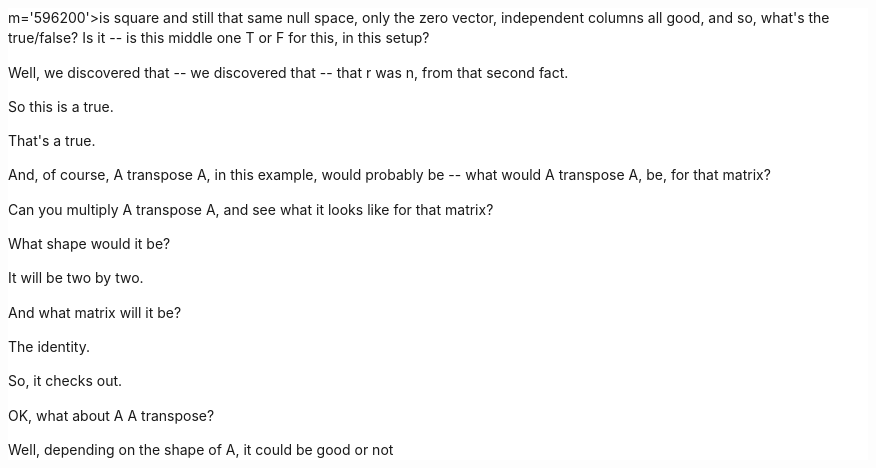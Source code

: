   m='596200'>is</span> <span m='596710'>square</span> <span
  m='597460'>and</span> <span m='598100'>still</span> <span
  m='598750'>that</span> <span m='599010'>same</span> <span
  m='599310'>null</span> <span m='599540'>space,</span> <span
  m='600000'>only</span> <span m='600310'>the</span> <span
  m='600430'>zero</span> <span m='600740'>vector,</span> <span
  m='601290'>independent</span> <span m='601870'>columns</span> <span
  m='602310'>all</span> <span m='602560'>good,</span> <span
  m='603200'>and</span> <span m='604250'>so,</span> <span
  m='604950'>what's</span> <span m='605270'>the</span> <span
  m='605740'>true/false?</span> <span m='607320'>Is</span> <span
  m='607750'>it</span> <span m='607870'>--</span> <span m='607900'>is</span>
  <span m='608030'>this</span> <span m='608350'>middle</span> <span
  m='608690'>one</span> <span m='609120'>T</span> <span m='609540'>or</span>
  <span m='609720'>F</span> <span m='610140'>for</span> <span
  m='610360'>this,</span> <span m='611120'>in</span> <span
  m='611500'>this</span> <span m='611750'>setup?</span> </p><p><span
  m='614310'>Well,</span> <span m='614810'>we</span> <span
  m='615820'>discovered</span> <span m='616570'>that</span> <span
  m='617010'>--</span> <span m='617650'>we</span> <span
  m='617830'>discovered</span> <span m='618380'>that</span> <span
  m='618660'>--</span> <span m='618850'>that</span> <span m='619100'>r</span>
  <span m='619490'>was</span> <span m='619850'>n,</span> <span
  m='620800'>from</span> <span m='621470'>that</span> <span
  m='621840'>second</span> <span m='622220'>fact.</span> </p><p><span
  m='622560'>So</span> <span m='622670'>this</span> <span m='622850'>is</span>
  <span m='622990'>a</span> <span m='623100'>true.</span> </p><p><span
  m='624610'>That's</span> <span m='624820'>a</span> <span
  m='624930'>true.</span> </p><p><span m='626190'>And,</span> <span
  m='626450'>of</span> <span m='626560'>course,</span> <span m='627230'>A</span>
  <span m='627540'>transpose</span> <span m='628220'>A,</span> <span
  m='628420'>in</span> <span m='628560'>this</span> <span
  m='628740'>example,</span> <span m='629330'>would</span> <span
  m='629510'>probably</span> <span m='629950'>be</span> <span
  m='630360'>--</span> <span m='630390'>what</span> <span
  m='630780'>would</span> <span m='630990'>A</span> <span
  m='631120'>transpose</span> <span m='631750'>A,</span> <span
  m='631920'>be,</span> <span m='632190'>for</span> <span m='632320'>that</span>
  <span m='632550'>matrix?</span> </p><p><span m='635610'>Can</span> <span
  m='635710'>you</span> <span m='635790'>multiply</span> <span
  m='636320'>A</span> <span m='636470'>transpose</span> <span
  m='637150'>A,</span> <span m='637390'>and</span> <span m='637620'>see</span>
  <span m='637810'>what</span> <span m='638000'>it</span> <span
  m='638130'>looks</span> <span m='638340'>like</span> <span
  m='638600'>for</span> <span m='638690'>that</span> <span
  m='638910'>matrix?</span> </p><p><span m='639380'>What</span> <span
  m='639510'>shape</span> <span m='639910'>would</span> <span
  m='640080'>it</span> <span m='640220'>be?</span> </p><p><span
  m='643200'>It</span> <span m='643270'>will</span> <span m='643330'>be</span>
  <span m='643490'>two</span> <span m='643660'>by</span> <span
  m='643870'>two.</span> </p><p><span m='644990'>And</span> <span
  m='645240'>what</span> <span m='645460'>matrix</span> <span
  m='645940'>will</span> <span m='646120'>it</span> <span m='646200'>be?</span>
  </p><p><span m='647810'>The</span> <span m='647960'>identity.</span>
  </p><p><span m='648660'>So,</span> <span m='649570'>it</span> <span
  m='650090'>checks</span> <span m='650450'>out.</span> </p><p><span
  m='651080'>OK,</span> <span m='651500'>what</span> <span
  m='651800'>about</span> <span m='652150'>A</span> <span m='652340'>A</span>
  <span m='652510'>transpose?</span> </p><p><span m='655510'>Well,</span> <span
  m='656910'>depending</span> <span m='658040'>on</span> <span
  m='658130'>the</span> <span m='658210'>shape</span> <span m='658480'>of</span>
  <span m='658640'>A,</span> <span m='658870'>it</span> <span
  m='659040'>could</span> <span m='659220'>be</span> <span
  m='659390'>good</span> <span m='660320'>or</span> <span m='660950'>not</span>